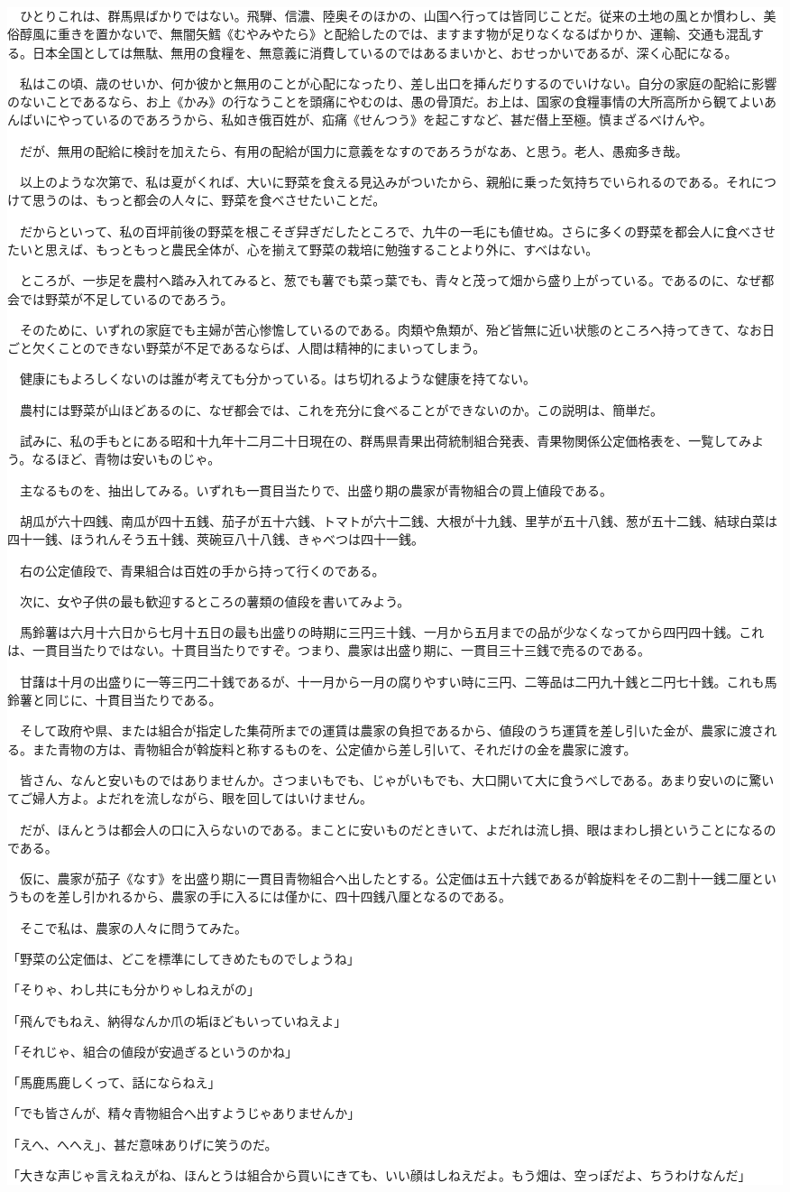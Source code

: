 　ひとりこれは、群馬県ばかりではない。飛騨、信濃、陸奥そのほかの、山国へ行っては皆同じことだ。従来の土地の風とか慣わし、美俗醇風に重きを置かないで、無闇矢鱈《むやみやたら》と配給したのでは、ますます物が足りなくなるばかりか、運輸、交通も混乱する。日本全国としては無駄、無用の食糧を、無意義に消費しているのではあるまいかと、おせっかいであるが、深く心配になる。

　私はこの頃、歳のせいか、何か彼かと無用のことが心配になったり、差し出口を挿んだりするのでいけない。自分の家庭の配給に影響のないことであるなら、お上《かみ》の行なうことを頭痛にやむのは、愚の骨頂だ。お上は、国家の食糧事情の大所高所から観てよいあんばいにやっているのであろうから、私如き俄百姓が、疝痛《せんつう》を起こすなど、甚だ僣上至極。慎まざるべけんや。

　だが、無用の配給に検討を加えたら、有用の配給が国力に意義をなすのであろうがなあ、と思う。老人、愚痴多き哉。

　以上のような次第で、私は夏がくれば、大いに野菜を食える見込みがついたから、親船に乗った気持ちでいられるのである。それにつけて思うのは、もっと都会の人々に、野菜を食べさせたいことだ。

　だからといって、私の百坪前後の野菜を根こそぎ舁ぎだしたところで、九牛の一毛にも値せぬ。さらに多くの野菜を都会人に食べさせたいと思えば、もっともっと農民全体が、心を揃えて野菜の栽培に勉強することより外に、すべはない。

　ところが、一歩足を農村へ踏み入れてみると、葱でも薯でも菜っ葉でも、青々と茂って畑から盛り上がっている。であるのに、なぜ都会では野菜が不足しているのであろう。

　そのために、いずれの家庭でも主婦が苦心惨憺しているのである。肉類や魚類が、殆ど皆無に近い状態のところへ持ってきて、なお日ごと欠くことのできない野菜が不足であるならば、人間は精神的にまいってしまう。

　健康にもよろしくないのは誰が考えても分かっている。はち切れるような健康を持てない。

　農村には野菜が山ほどあるのに、なぜ都会では、これを充分に食べることができないのか。この説明は、簡単だ。

　試みに、私の手もとにある昭和十九年十二月二十日現在の、群馬県青果出荷統制組合発表、青果物関係公定価格表を、一覧してみよう。なるほど、青物は安いものじゃ。

　主なるものを、抽出してみる。いずれも一貫目当たりで、出盛り期の農家が青物組合の買上値段である。

　胡瓜が六十四銭、南瓜が四十五銭、茄子が五十六銭、トマトが六十二銭、大根が十九銭、里芋が五十八銭、葱が五十二銭、結球白菜は四十一銭、ほうれんそう五十銭、莢碗豆八十八銭、きゃべつは四十一銭。

　右の公定値段で、青果組合は百姓の手から持って行くのである。

　次に、女や子供の最も歓迎するところの薯類の値段を書いてみよう。

　馬鈴薯は六月十六日から七月十五日の最も出盛りの時期に三円三十銭、一月から五月までの品が少なくなってから四円四十銭。これは、一貫目当たりではない。十貫目当たりですぞ。つまり、農家は出盛り期に、一貫目三十三銭で売るのである。

　甘藷は十月の出盛りに一等三円二十銭であるが、十一月から一月の腐りやすい時に三円、二等品は二円九十銭と二円七十銭。これも馬鈴薯と同じに、十貫目当たりである。

　そして政府や県、または組合が指定した集荷所までの運賃は農家の負担であるから、値段のうち運賃を差し引いた金が、農家に渡される。また青物の方は、青物組合が斡旋料と称するものを、公定値から差し引いて、それだけの金を農家に渡す。

　皆さん、なんと安いものではありませんか。さつまいもでも、じゃがいもでも、大口開いて大に食うべしである。あまり安いのに驚いてご婦人方よ。よだれを流しながら、眼を回してはいけません。

　だが、ほんとうは都会人の口に入らないのである。まことに安いものだときいて、よだれは流し損、眼はまわし損ということになるのである。

　仮に、農家が茄子《なす》を出盛り期に一貫目青物組合へ出したとする。公定価は五十六銭であるが斡旋料をその二割十一銭二厘というものを差し引かれるから、農家の手に入るには僅かに、四十四銭八厘となるのである。

　そこで私は、農家の人々に問うてみた。

「野菜の公定価は、どこを標準にしてきめたものでしょうね」

「そりゃ、わし共にも分かりゃしねえがの」

「飛んでもねえ、納得なんか爪の垢ほどもいっていねえよ」

「それじゃ、組合の値段が安過ぎるというのかね」

「馬鹿馬鹿しくって、話にならねえ」

「でも皆さんが、精々青物組合へ出すようじゃありませんか」

「えへ、へへえ」、甚だ意味ありげに笑うのだ。

「大きな声じゃ言えねえがね、ほんとうは組合から買いにきても、いい顔はしねえだよ。もう畑は、空っぽだよ、ちうわけなんだ」
